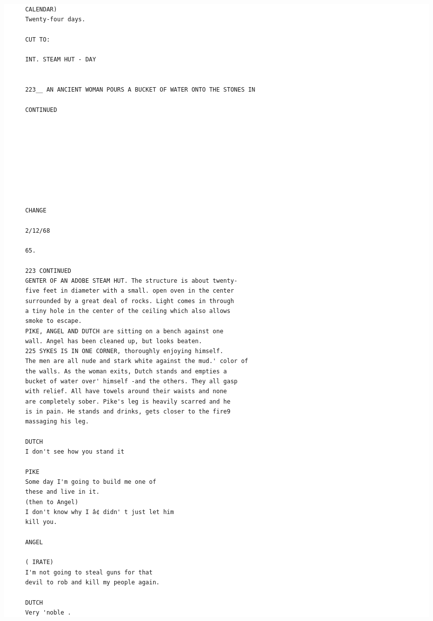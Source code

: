           CALENDAR)
          Twenty-four days.

          CUT TO:

          INT. STEAM HUT - DAY


          223__ AN ANCIENT WOMAN POURS A BUCKET OF WATER ONTO THE STONES IN

          CONTINUED

          

          

          

          

          CHANGE

          2/12/68

          65.

          223 CONTINUED
          GENTER OF AN ADOBE STEAM HUT. The structure is about twenty-
          five feet in diameter with a small. open oven in the center
          surrounded by a great deal of rocks. Light comes in through
          a tiny hole in the center of the ceiling which also allows
          smoke to escape.
          PIKE, ANGEL AND DUTCH are sitting on a bench against one
          wall. Angel has been cleaned up, but looks beaten.
          225 SYKES IS IN ONE CORNER, thoroughly enjoying himself.
          The men are all nude and stark white against the mud.' color of
          the walls. As the woman exits, Dutch stands and empties a
          bucket of water over' himself -and the others. They all gasp
          with relief. All have towels around their waists and none
          are completely sober. Pike's leg is heavily scarred and he
          is in pain. He stands and drinks, gets closer to the fire9
          massaging his leg.

          DUTCH
          I don't see how you stand it

          PIKE
          Some day I'm going to build me one of
          these and live in it.
          (then to Angel)
          I don't know why I â¢ didn' t just let him
          kill you.

          ANGEL

          ( IRATE)
          I'm not going to steal guns for that
          devil to rob and kill my people again.

          DUTCH
          Very 'noble .
